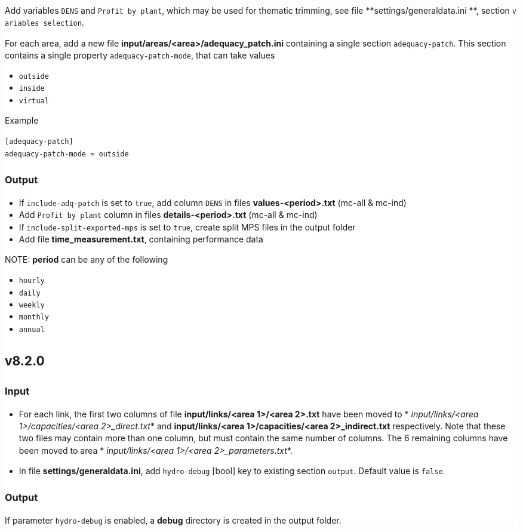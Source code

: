 Add variables `DENS` and `Profit by plant`, which may be used for thematic trimming, see file **settings/generaldata.ini
**, section `variables selection`.

For each area, add a new file **input/areas/&lt;area&gt;/adequacy_patch.ini** containing a single section
`adequacy-patch`. This section contains a single property `adequacy-patch-mode`, that can take values

* `outside`
* `inside`
* `virtual`

Example

```
[adequacy-patch]
adequacy-patch-mode = outside
```

### Output

* If `include-adq-patch` is set to `true`, add column `DENS` in files **values-&lt;period&gt;.txt** (mc-all & mc-ind)
* Add `Profit by plant` column in files **details-&lt;period&gt;.txt** (mc-all & mc-ind)
* If `include-split-exported-mps` is set to `true`, create split MPS files in the output folder
* Add file **time_measurement.txt**, containing performance data

NOTE: **period** can be any of the following

* `hourly`
* `daily`
* `weekly`
* `monthly`
* `annual`

## v8.2.0

### Input

* For each link, the first two columns of file **input/links/&lt;area 1&gt;/&lt;area 2&gt;.txt** have been moved to *
  *input/links/&lt;area 1&gt;/capacities/&lt;area 2&gt;_direct.txt** and **input/links/&lt;area
  1&gt;/capacities/&lt;area 2&gt;_indirect.txt** respectively. Note that these two files may contain more than one
  column, but must contain the same number of columns. The 6 remaining columns have been moved to area *
  *input/links/&lt;area 1&gt;/&lt;area 2&gt;_parameters.txt**.

* In file **settings/generaldata.ini**, add `hydro-debug` [bool] key to existing section `output`. Default value is
  `false`.

### Output

If parameter `hydro-debug` is enabled, a **debug** directory is created in the output folder.
